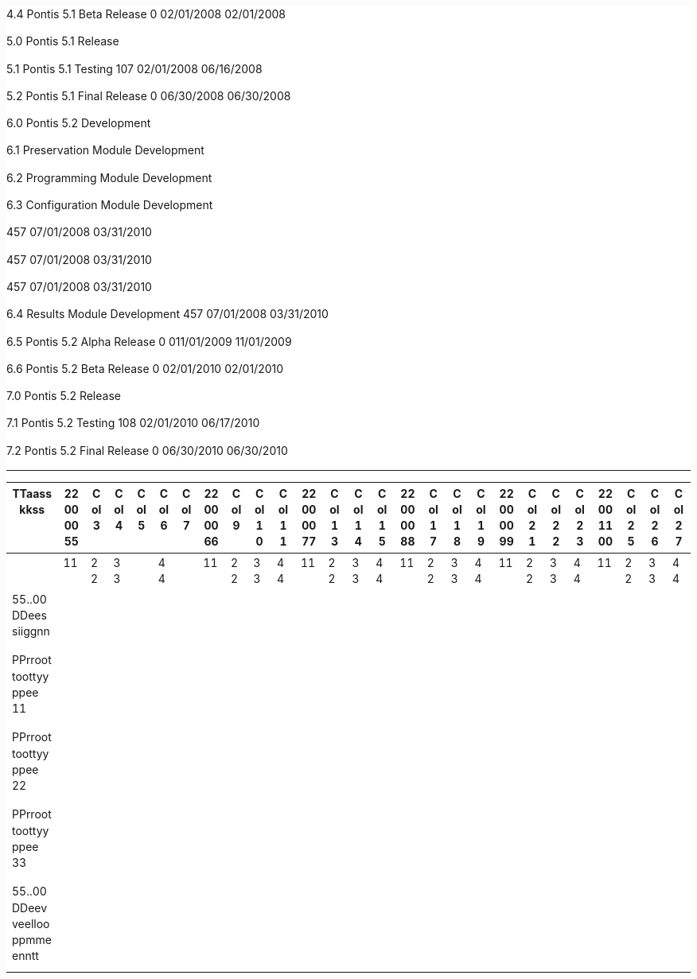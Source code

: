 4.4 Pontis 5.1 Beta Release 0 02/01/2008 02/01/2008

5.0 Pontis 5.1 Release

5.1 Pontis 5.1 Testing 107 02/01/2008 06/16/2008

5.2 Pontis 5.1 Final Release 0 06/30/2008 06/30/2008

6.0 Pontis 5.2 Development


6.1 Preservation Module
Development

6.2 Programming Module
Development

6.3 Configuration Module
Development


457 07/01/2008 03/31/2010

457 07/01/2008 03/31/2010

457 07/01/2008 03/31/2010


6.4 Results Module Development 457 07/01/2008 03/31/2010

6.5 Pontis 5.2 Alpha Release 0 011/01/2009 11/01/2009

6.6 Pontis 5.2 Beta Release 0 02/01/2010 02/01/2010

7.0 Pontis 5.2 Release

7.1 Pontis 5.2 Testing 108 02/01/2010 06/17/2010

7.2 Pontis 5.2 Final Release 0 06/30/2010 06/30/2010


-----




|TTaasskkss|22000055|Col3|Col4|Col5|Col6|Col7|22000066|Col9|Col10|Col11|22000077|Col13|Col14|Col15|22000088|Col17|Col18|Col19|22000099|Col21|Col22|Col23|22001100|Col25|Col26|Col27|
|---|---|---|---|---|---|---|---|---|---|---|---|---|---|---|---|---|---|---|---|---|---|---|---|---|---|---|
||11|22|33||44||11|22|33|44|11|22|33|44|11|22|33|44|11|22|33|44|11|22|33|44|
|55..00 DDeessiiggnn|||||||||||||||||||||||||||
||||||||||||||||||||||||||||
||||||||||||||||||||||||||||
|PPrroottoottyyppee 11|||||||||||||||||||||||||||
||||||||||||||||||||||||||||
||||||||||||||||||||||||||||
|PPrroottoottyyppee 22|||||||||||||||||||||||||||
||||||||||||||||||||||||||||
||||||||||||||||||||||||||||
|PPrroottoottyyppee 33|||||||||||||||||||||||||||
||||||||||||||||||||||||||||
||||||||||||||||||||||||||||
|55..00 DDeevveellooppmmeenntt|||||||||||||||||||||||||||
||||||||||||||||||||||||||||